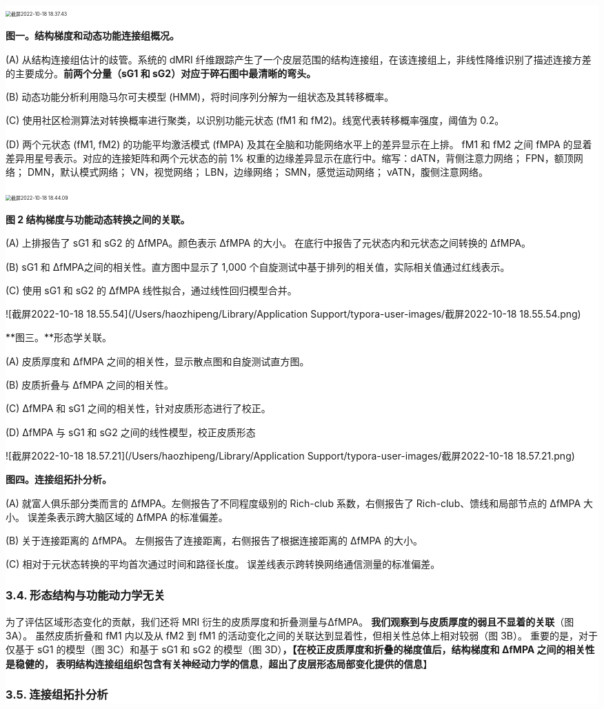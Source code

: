 <img src="/Users/haozhipeng/Library/Application Support/typora-user-images/截屏2022-10-18 18.37.43.png" alt="截屏2022-10-18 18.37.43" style="zoom:50%;" />

**图一。结构梯度和动态功能连接组概况。**

 (A) 从结构连接组估计的歧管。系统的 dMRI 纤维跟踪产生了一个皮层范围的结构连接组，在该连接组上，非线性降维识别了描述连接方差的主要成分。**前两个分量（sG1 和 sG2）对应于碎石图中最清晰的弯头。**

 (B) 动态功能分析利用隐马尔可夫模型 (HMM)，将时间序列分解为一组状态及其转移概率。

 (C) 使用社区检测算法对转换概率进行聚类，以识别功能元状态 (fM1 和 fM2)。线宽代表转移概率强度，阈值为 0.2。

 (D) 两个元状态 (fM1, fM2) 的功能平均激活模式 (fMPA) 及其在全脑和功能网络水平上的差异显示在上排。 fM1 和 fM2 之间 fMPA 的显着差异用星号表示。对应的连接矩阵和两个元状态的前 1% 权重的边缘差异显示在底行中。缩写：dATN，背侧注意力网络； FPN，额顶网络； DMN，默认模式网络； VN，视觉网络； LBN，边缘网络； SMN，感觉运动网络； vATN，腹侧注意网络。

<img src="/Users/haozhipeng/Library/Application Support/typora-user-images/截屏2022-10-18 18.44.09.png" alt="截屏2022-10-18 18.44.09" style="zoom:50%;" />

**图 2 结构梯度与功能动态转换之间的关联。**

 (A) 上排报告了 sG1 和 sG2 的 ΔfMPA。颜色表示 ΔfMPA 的大小。 在底行中报告了元状态内和元状态之间转换的 ΔfMPA。

 (B) sG1 和 ΔfMPA之间的相关性。直方图中显示了 1,000 个自旋测试中基于排列的相关值，实际相关值通过红线表示。

(C) 使用 sG1 和 sG2 的 ΔfMPA 线性拟合，通过线性回归模型合并。

![截屏2022-10-18 18.55.54](/Users/haozhipeng/Library/Application Support/typora-user-images/截屏2022-10-18 18.55.54.png)

**图三。**形态学关联。

 (A) 皮质厚度和 ΔfMPA 之间的相关性，显示散点图和自旋测试直方图。 

(B) 皮质折叠与 ΔfMPA 之间的相关性。

 (C) ΔfMPA 和 sG1 之间的相关性，针对皮质形态进行了校正。

 (D) ΔfMPA 与 sG1 和 sG2 之间的线性模型，校正皮质形态



![截屏2022-10-18 18.57.21](/Users/haozhipeng/Library/Application Support/typora-user-images/截屏2022-10-18 18.57.21.png)

**图四。连接组拓扑分析。**

 (A) 就富人俱乐部分类而言的 ΔfMPA。左侧报告了不同程度级别的 Rich-club 系数，右侧报告了 Rich-club、馈线和局部节点的 ΔfMPA 大小。 误差条表示跨大脑区域的 ΔfMPA 的标准偏差。

 (B) 关于连接距离的 ΔfMPA。 左侧报告了连接距离，右侧报告了根据连接距离的 ΔfMPA 的大小。 

(C) 相对于元状态转换的平均首次通过时间和路径长度。 误差线表示跨转换网络通信测量的标准偏差。



### 3.4. 形态结构与功能动力学无关

为了评估区域形态变化的贡献，我们还将 MRI 衍生的皮质厚度和折叠测量与ΔfMPA。 **我们观察到与皮质厚度的弱且不显着的关联**（图3A）。 虽然皮质折叠和 fM1 内以及从 fM2 到 fM1 的活动变化之间的关联达到显着性，但相关性总体上相对较弱（图 3B）。 重要的是，对于仅基于 sG1 的模型（图 3C）和基于 sG1 和 sG2 的模型（图 3D）**，【在校正皮质厚度和折叠的梯度值后，结构梯度和 ΔfMPA 之间的相关性是稳健的， 表明结构连接组组织包含有关神经动力学的信息**，**超出了皮层形态局部变化提供的信息**】



### 3.5. 连接组拓扑分析
